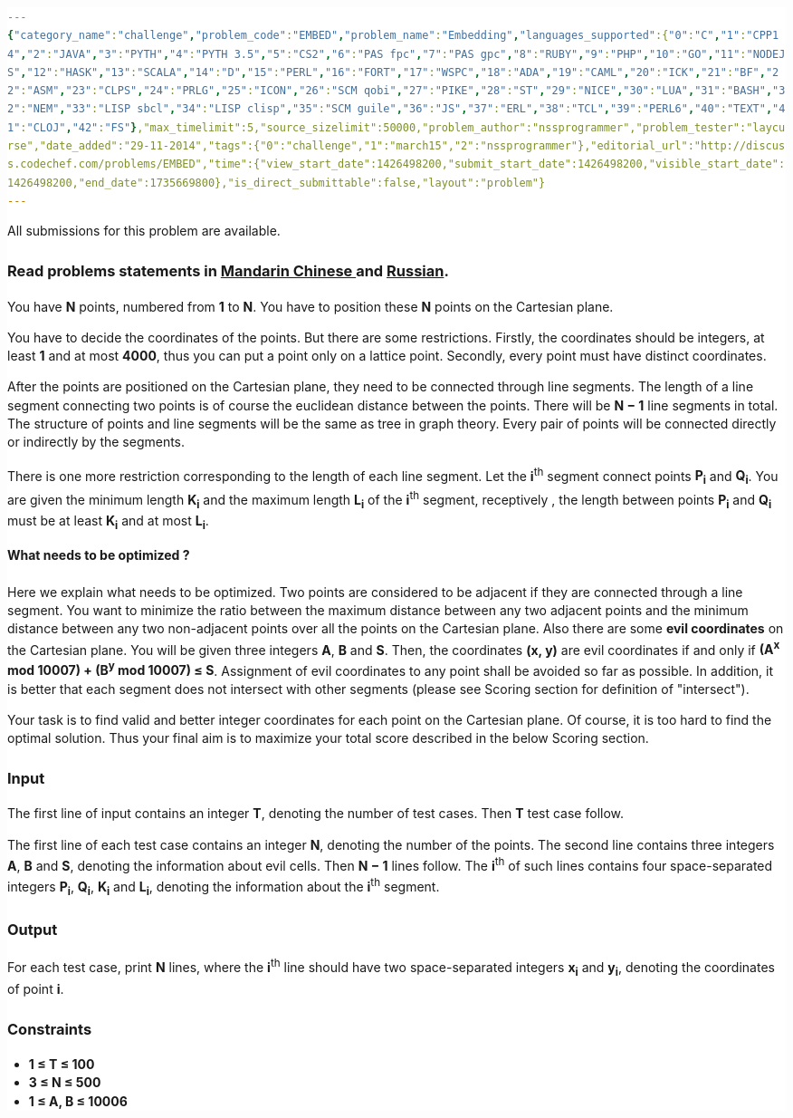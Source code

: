 ```yaml
---
{"category_name":"challenge","problem_code":"EMBED","problem_name":"Embedding","languages_supported":{"0":"C","1":"CPP14","2":"JAVA","3":"PYTH","4":"PYTH 3.5","5":"CS2","6":"PAS fpc","7":"PAS gpc","8":"RUBY","9":"PHP","10":"GO","11":"NODEJS","12":"HASK","13":"SCALA","14":"D","15":"PERL","16":"FORT","17":"WSPC","18":"ADA","19":"CAML","20":"ICK","21":"BF","22":"ASM","23":"CLPS","24":"PRLG","25":"ICON","26":"SCM qobi","27":"PIKE","28":"ST","29":"NICE","30":"LUA","31":"BASH","32":"NEM","33":"LISP sbcl","34":"LISP clisp","35":"SCM guile","36":"JS","37":"ERL","38":"TCL","39":"PERL6","40":"TEXT","41":"CLOJ","42":"FS"},"max_timelimit":5,"source_sizelimit":50000,"problem_author":"nssprogrammer","problem_tester":"laycurse","date_added":"29-11-2014","tags":{"0":"challenge","1":"march15","2":"nssprogrammer"},"editorial_url":"http://discuss.codechef.com/problems/EMBED","time":{"view_start_date":1426498200,"submit_start_date":1426498200,"visible_start_date":1426498200,"end_date":1735669800},"is_direct_submittable":false,"layout":"problem"}
---
```

<span class="solution-visible-txt">All submissions for this problem are available.</span><h3> Read problems statements in <a target="_blank" href="http://www.codechef.com/download/translated/MARCH15/mandarin/EMBED.pdf">Mandarin Chinese </a> and <a target="_blank" href="http://www.codechef.com/download/translated/MARCH15/russian/EMBED.pdf">Russian</a>.</h3>
<p>You have <b>N</b> points, numbered from <b>1</b> to <b>N</b>. You have to position these <b>N</b> points on the Cartesian plane.</p>
<p>You have to decide the coordinates of the points. But there are some restrictions. Firstly, the coordinates should be integers, at least <b>1</b> and at most <b>4000</b>, thus you can put a point only on a lattice point. Secondly, every point must have distinct coordinates.</p>
<p>After the points are positioned on the Cartesian plane, they need to be connected through line segments. The length of a line segment connecting two points is of course the euclidean distance between the points. There will be <b>N − 1</b> line segments in total. The structure of points and line segments will be the same as tree in graph theory. Every pair of points will be connected directly or indirectly by the segments.</p>
<p>There is one more restriction corresponding to the length of each line segment. Let the <b>i</b><sup>th</sup> segment connect points <b>P<sub>i</sub></b> and <b>Q<sub>i</sub></b>. You are given the minimum length <b>K<sub>i</sub></b> and the maximum length <b>L<sub>i</sub></b> of the <b>i</b><sup>th</sup> segment, receptively , the length between points <b>P<sub>i</sub></b> and <b>Q<sub>i</sub></b> must be at least <b>K<sub>i</sub></b> and at most <b>L<sub>i</sub></b>.</p>
<p><b>What needs to be optimized ?</b><br /><br />Here we explain what needs to be optimized. Two points are considered to be adjacent if they are connected through a line segment. You want to minimize the ratio between the maximum distance between any two adjacent points and the minimum distance between any two non-adjacent points over all the points on the Cartesian plane. Also there are some <b>evil coordinates</b> on the Cartesian plane. You will be given three integers <b>A</b>, <b>B</b> and <b>S</b>. Then, the coordinates <b>(x, y)</b> are evil coordinates if and only if <b>(A<sup>x</sup> mod 10007) + (B<sup>y</sup> mod 10007) ≤ S</b>. Assignment of evil coordinates to any point shall be avoided so far as possible. In addition, it is better that each segment does not intersect with other segments (please see Scoring section for definition of "intersect").</p>
<p>Your task is to find valid and better integer coordinates for each point on the Cartesian plane. Of course, it is too hard to find the optimal solution. Thus your final aim is to maximize your total score described in the below Scoring section.</p>
<h3>Input</h3>
<p>The first line of input contains an integer <b>T</b>, denoting the number of test cases. Then <b>T</b> test case follow.</p>
<p>The first line of each test case contains an integer <b>N</b>, denoting the number of the points. The second line contains three integers <b>A</b>, <b>B</b> and <b>S</b>, denoting the information about evil cells. Then <b>N − 1</b> lines follow. The <b>i</b><sup>th</sup> of such lines contains four space-separated integers <b>P<sub>i</sub></b>, <b>Q<sub>i</sub></b>, <b>K<sub>i</sub></b> and <b>L<sub>i</sub></b>, denoting the information about the <b>i</b><sup>th</sup> segment.</p>
<h3>Output</h3>
<p>For each test case, print <b>N</b> lines, where the <b>i</b><sup>th</sup> line should have two space-separated integers <b>x<sub>i</sub></b> and <b>y<sub>i</sub></b>, denoting the coordinates of point <b>i</b>.</p>
<h3>Constraints</h3>
<ul>
<li><b>1 ≤ T ≤ 100</b></li>
<li><b>3 ≤ N ≤ 500</b></li>
<li><b>1 ≤ A, B ≤ 10006</b></li>